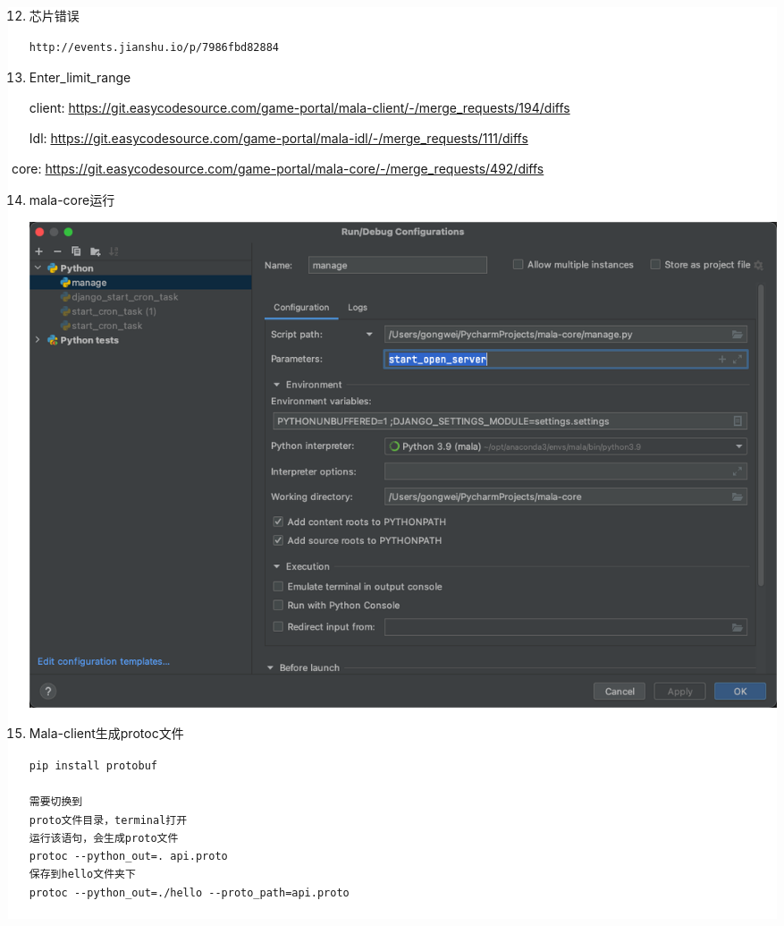 12. 芯片错误

    ```
    http://events.jianshu.io/p/7986fbd82884
    ```

13. Enter_limit_range

    client: https://git.easycodesource.com/game-portal/mala-client/-/merge_requests/194/diffs

    Idl: https://git.easycodesource.com/game-portal/mala-idl/-/merge_requests/111/diffs

​		core: https://git.easycodesource.com/game-portal/mala-core/-/merge_requests/492/diffs

14. mala-core运行

    ![image-20221223124934089](./安装手册.assets/image-20221223124934089.png)

15. Mala-client生成protoc文件

    ```
    pip install protobuf
    
    需要切换到
    proto文件目录，terminal打开
    运行该语句，会生成proto文件
    protoc --python_out=. api.proto
    保存到hello文件夹下
    protoc --python_out=./hello --proto_path=api.proto 
    